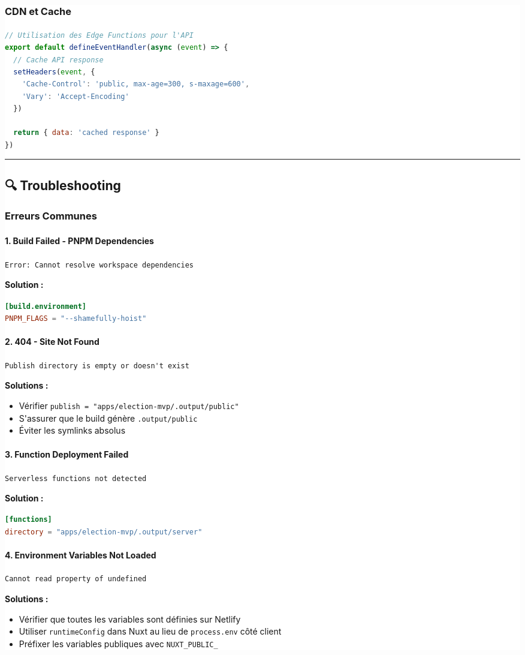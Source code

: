 ### CDN et Cache

```javascript
// Utilisation des Edge Functions pour l'API
export default defineEventHandler(async (event) => {
  // Cache API response
  setHeaders(event, {
    'Cache-Control': 'public, max-age=300, s-maxage=600',
    'Vary': 'Accept-Encoding'
  })

  return { data: 'cached response' }
})
```

---

## 🔍 Troubleshooting

### Erreurs Communes

#### 1. Build Failed - PNPM Dependencies
```bash
Error: Cannot resolve workspace dependencies
```
**Solution :**
```toml
[build.environment]
PNPM_FLAGS = "--shamefully-hoist"
```

#### 2. 404 - Site Not Found
```
Publish directory is empty or doesn't exist
```
**Solutions :**
- Vérifier `publish = "apps/election-mvp/.output/public"`
- S'assurer que le build génère `.output/public`
- Éviter les symlinks absolus

#### 3. Function Deployment Failed
```
Serverless functions not detected
```
**Solution :**
```toml
[functions]
directory = "apps/election-mvp/.output/server"
```

#### 4. Environment Variables Not Loaded
```
Cannot read property of undefined
```
**Solutions :**
- Vérifier que toutes les variables sont définies sur Netlify
- Utiliser `runtimeConfig` dans Nuxt au lieu de `process.env` côté client
- Préfixer les variables publiques avec `NUXT_PUBLIC_`
